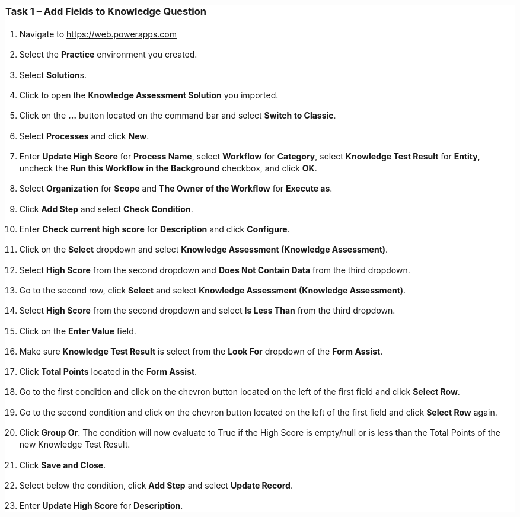 ### Task 1 – Add Fields to Knowledge Question

1.  Navigate to <https://web.powerapps.com>

2.  Select the **Practice** environment you created.

3.  Select **Solution**s.

4.  Click to open the **Knowledge Assessment Solution** you imported.

5.  Click on the **…** button located on the command bar and select **Switch to
    Classic**.

6.  Select **Processes** and click **New**.

7.  Enter **Update High Score** for **Process Name**, select **Workflow** for
    **Category**, select **Knowledge Test Result** for **Entity**, uncheck the
    **Run this Workflow in the Background** checkbox, and click **OK**.

8.  Select **Organization** for **Scope** and **The Owner of the Workflow** for
    **Execute as**.

9.  Click **Add Step** and select **Check Condition**.

10. Enter **Check current high score** for **Description** and click
    **Configure**.

11. Click on the **Select** dropdown and select **Knowledge Assessment
    (Knowledge Assessment)**.

12. Select **High Score** from the second dropdown and **Does Not Contain Data**
    from the third dropdown.

13. Go to the second row, click **Select** and select **Knowledge Assessment
    (Knowledge Assessment)**.

14. Select **High Score** from the second dropdown and select **Is Less Than**
    from the third dropdown.

15. Click on the **Enter Value** field.

16. Make sure **Knowledge Test Result** is select from the **Look For** dropdown
    of the **Form Assist**.

17. Click **Total Points** located in the **Form Assist**.

18. Go to the first condition and click on the chevron button located on the
    left of the first field and click **Select Row**.

19. Go to the second condition and click on the chevron button located on the
    left of the first field and click **Select Row** again.

20. Click **Group Or**. The condition will now evaluate to True if the High
    Score is empty/null or is less than the Total Points of the new Knowledge
    Test Result.

21. Click **Save and Close**.

22. Select below the condition, click **Add Step** and select **Update Record**.

23. Enter **Update High Score** for **Description**.
